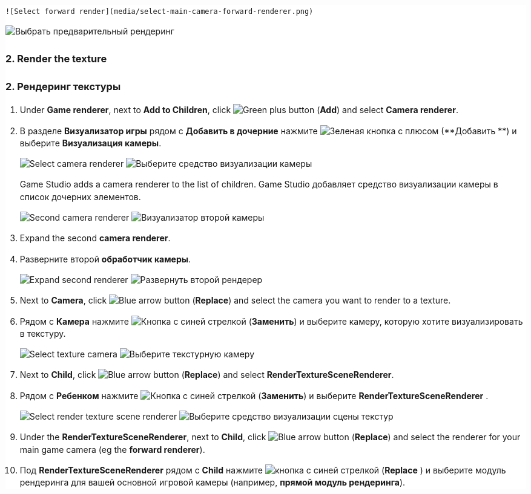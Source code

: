     ![Select forward render](media/select-main-camera-forward-renderer.png)
![Выбрать предварительный рендеринг](media/select-main-camera-forward-renderer.png)

### 2. Render the texture
### 2. Рендеринг текстуры

1. Under **Game renderer**, next to **Add to Children**, click ![Green plus button](~/manual/game-studio/media/green-plus-icon.png) (**Add**) and select **Camera renderer**.
1. В разделе **Визуализатор игры** рядом с **Добавить в дочерние** нажмите ![Зеленая кнопка с плюсом](~/manual/game-studio/media/green-plus-icon.png) (**Добавить  **) и выберите **Визуализация камеры**.

    ![Select camera renderer](media/select-render-camera2.png)
![Выберите средство визуализации камеры](media/select-render-camera2.png)

    Game Studio adds a camera renderer to the list of children.
Game Studio добавляет средство визуализации камеры в список дочерних элементов.

    ![Second camera renderer](media/added-camera-renderer.png)
![Визуализатор второй камеры](media/added-camera-renderer.png)

2. Expand the second **camera renderer**.
2. Разверните второй **обработчик камеры**.

    ![Expand second renderer](media/expand-second-camera-renderer.png)
![Развернуть второй рендерер](media/expand-second-camera-renderer.png)

3. Next to **Camera**, click ![Blue arrow button](~/manual/game-studio/media/blue-arrow-icon.png) (**Replace**) and select the camera you want to render to a texture.
3. Рядом с **Камера** нажмите ![Кнопка с синей стрелкой](~/manual/game-studio/media/blue-arrow-icon.png) (**Заменить**) и выберите камеру, которую хотите  визуализировать в текстуру.

    ![Select texture camera](media/select-texture-camera.png)
![Выберите текстурную камеру](media/select-texture-camera.png)

4. Next to **Child**, click ![Blue arrow button](~/manual/game-studio/media/blue-arrow-icon.png) (**Replace**) and select **RenderTextureSceneRenderer**.
4. Рядом с **Ребенком** нажмите ![Кнопка с синей стрелкой](~/manual/game-studio/media/blue-arrow-icon.png) (**Заменить**) и выберите **RenderTextureSceneRenderer**  .

    ![Select render texture scene renderer](media/render-texture-scene-renderer.png)
![Выберите средство визуализации сцены текстур](media/render-texture-scene-renderer.png)

5. Under the **RenderTextureSceneRenderer**, next to **Child**, click ![Blue arrow button](~/manual/game-studio/media/blue-arrow-icon.png) (**Replace**) and select the renderer for your main game camera (eg the **forward renderer**).
5. Под **RenderTextureSceneRenderer** рядом с **Child** нажмите ![кнопка с синей стрелкой](~/manual/game-studio/media/blue-arrow-icon.png) (**Replace**  ) и выберите модуль рендеринга для вашей основной игровой камеры (например, **прямой модуль рендеринга**).
